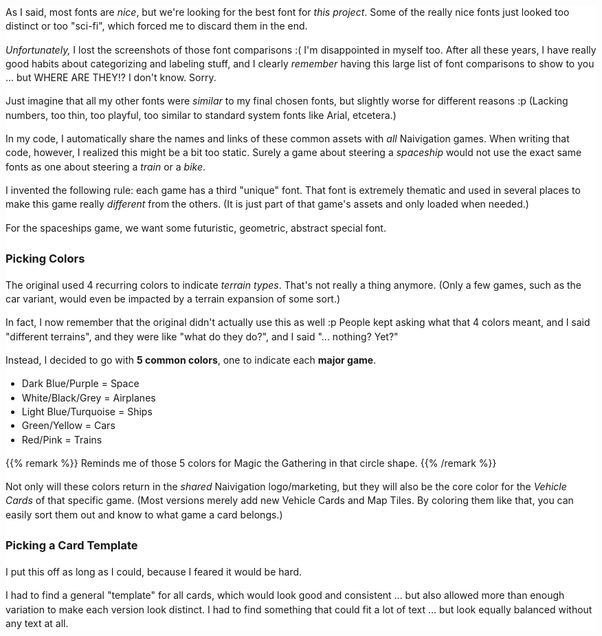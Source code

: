 As I said, most fonts are _nice_, but we're looking for the best font for _this project_. Some of the really nice fonts just looked too distinct or too "sci-fi", which forced me to discard them in the end.

_Unfortunately,_ I lost the screenshots of those font comparisons :( I'm disappointed in myself too. After all these years, I have really good habits about categorizing and labeling stuff, and I clearly _remember_ having this large list of font comparisons to show to you ... but WHERE ARE THEY!? I don't know. Sorry. 

Just imagine that all my other fonts were _similar_ to my final chosen fonts, but slightly worse for different reasons :p (Lacking numbers, too thin, too playful, too similar to standard system fonts like Arial, etcetera.)

In my code, I automatically share the names and links of these common assets with _all_ Naivigation games. When writing that code, however, I realized this might be a bit too static. Surely a game about steering a _spaceship_ would not use the exact same fonts as one about steering a _train_ or a _bike_.

I invented the following rule: each game has a third "unique" font. That font is extremely thematic and used in several places to make this game really _different_ from the others. (It is just part of that game's assets and only loaded when needed.)

For the spaceships game, we want some futuristic, geometric, abstract special font.

### Picking Colors
The original used 4 recurring colors to indicate _terrain types_. That's not really a thing anymore. (Only a few games, such as the car variant, would even be impacted by a terrain expansion of some sort.) 

In fact, I now remember that the original didn't actually use this as well :p People kept asking what that 4 colors meant, and I said "different terrains", and they were like "what do they do?", and I said "... nothing? Yet?"

Instead, I decided to go with **5 common colors**, one to indicate each **major game**.

* Dark Blue/Purple = Space
* White/Black/Grey = Airplanes
* Light Blue/Turquoise = Ships
* Green/Yellow = Cars
* Red/Pink = Trains

{{% remark %}}
Reminds me of those 5 colors for Magic the Gathering in that circle shape.
{{% /remark %}}

Not only will these colors return in the _shared_ Naivigation logo/marketing, but they will also be the core color for the _Vehicle Cards_ of that specific game. (Most versions merely add new Vehicle Cards and Map Tiles. By coloring them like that, you can easily sort them out and know to what game a card belongs.)

### Picking a Card Template
I put this off as long as I could, because I feared it would be hard. 

I had to find a general "template" for all cards, which would look good and consistent ... but also allowed more than enough variation to make each version look distinct. I had to find something that could fit a lot of text ... but look equally balanced without any text at all.
